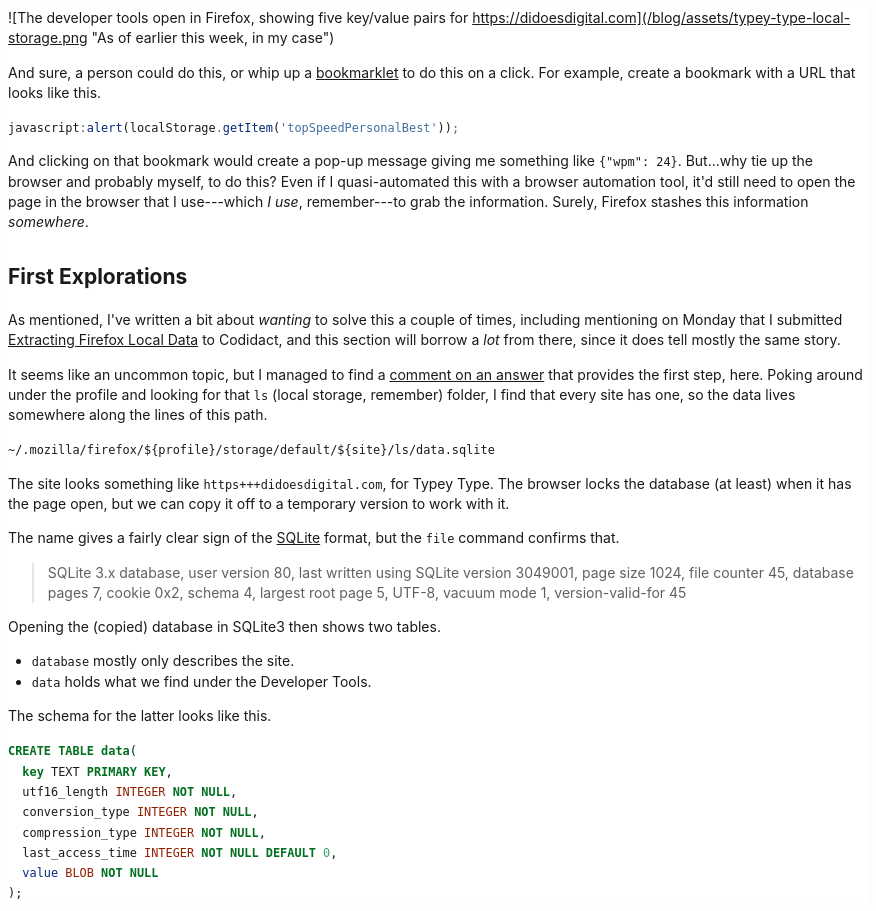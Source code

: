 ![The developer tools open in Firefox, showing five key/value pairs for https://didoesdigital.com](/blog/assets/typey-type-local-storage.png "As of earlier this week, in my case")

And sure, a person could do this, or whip up a [bookmarklet](https://en.wikipedia.org/wiki/Bookmarklet) to do this on a click.  For example, create a bookmark with a URL that looks like this.

```JavaScript
javascript:alert(localStorage.getItem('topSpeedPersonalBest'));
```

And clicking on that bookmark would create a pop-up message giving me something like `{"wpm": 24}`.  But...why tie up the browser and probably myself, to do this?  Even if I quasi-automated this with a browser automation tool, it'd still need to open the page in the browser that I use---which *I use*, remember---to grab the information.  Surely, Firefox stashes this information *somewhere*.

## First Explorations

As mentioned, I've written a bit about *wanting* to solve this a couple of times, including mentioning on Monday that I submitted [Extracting Firefox Local Data](https://software.codidact.com/posts/293929) to Codidact, and this section will borrow a *lot* from there, since it does tell mostly the same story.

It seems like an uncommon topic, but I managed to find a [comment on an answer](https://stackoverflow.com/questions/7079075/where-does-firefox-store-javascript-html-localstorage#comment132431297_72580890) that provides the first step, here.  Poking around under the profile and looking for that `ls` (local storage, remember) folder, I find that every site has one, so the data lives somewhere along the lines of this path.

```console
~/.mozilla/firefox/${profile}/storage/default/${site}/ls/data.sqlite
```

The site looks something like `https+++didoesdigital.com`, for Typey Type.  The browser locks the database (at least) when it has the page open, but we can copy it off to a temporary version to work with it.

The name gives a fairly clear sign of the [SQLite](https://www.sqlite.org/) format, but the `file` command confirms that.

> SQLite 3.x database, user version 80, last written using SQLite version 3049001, page size 1024, file counter 45, database pages 7, cookie 0x2, schema 4, largest root page 5, UTF-8, vacuum mode 1, version-valid-for 45

Opening the (copied) database in SQLite3 then shows two tables.

- `database` mostly only describes the site.
- `data` holds what we find under the Developer Tools.

The schema for the latter looks like this.

```SQL
CREATE TABLE data(
  key TEXT PRIMARY KEY,
  utf16_length INTEGER NOT NULL,
  conversion_type INTEGER NOT NULL,
  compression_type INTEGER NOT NULL,
  last_access_time INTEGER NOT NULL DEFAULT 0,
  value BLOB NOT NULL
);
```
